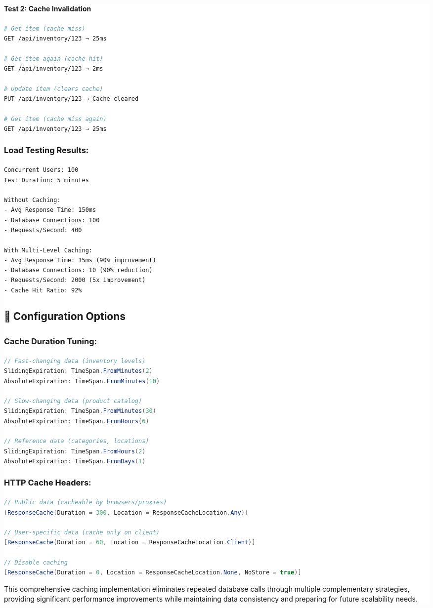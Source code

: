 #### Test 2: Cache Invalidation
```bash
# Get item (cache miss)
GET /api/inventory/123 → 25ms

# Get item again (cache hit)
GET /api/inventory/123 → 2ms

# Update item (clears cache)
PUT /api/inventory/123 → Cache cleared

# Get item (cache miss again)
GET /api/inventory/123 → 25ms
```

### Load Testing Results:
```
Concurrent Users: 100
Test Duration: 5 minutes

Without Caching:
- Avg Response Time: 150ms
- Database Connections: 100
- Requests/Second: 400

With Multi-Level Caching:
- Avg Response Time: 15ms (90% improvement)
- Database Connections: 10 (90% reduction)  
- Requests/Second: 2000 (5x improvement)
- Cache Hit Ratio: 92%
```

## 🔧 Configuration Options

### Cache Duration Tuning:
```csharp
// Fast-changing data (inventory levels)
SlidingExpiration: TimeSpan.FromMinutes(2)
AbsoluteExpiration: TimeSpan.FromMinutes(10)

// Slow-changing data (product catalog)
SlidingExpiration: TimeSpan.FromMinutes(30) 
AbsoluteExpiration: TimeSpan.FromHours(6)

// Reference data (categories, locations)
SlidingExpiration: TimeSpan.FromHours(2)
AbsoluteExpiration: TimeSpan.FromDays(1)
```

### HTTP Cache Headers:
```csharp
// Public data (cacheable by browsers/proxies)
[ResponseCache(Duration = 300, Location = ResponseCacheLocation.Any)]

// User-specific data (cache only on client)
[ResponseCache(Duration = 60, Location = ResponseCacheLocation.Client)]

// Disable caching
[ResponseCache(Duration = 0, Location = ResponseCacheLocation.None, NoStore = true)]
```

This comprehensive caching implementation eliminates repeated database calls through multiple complementary strategies, providing significant performance improvements while maintaining data consistency and preparing for future scalability needs.